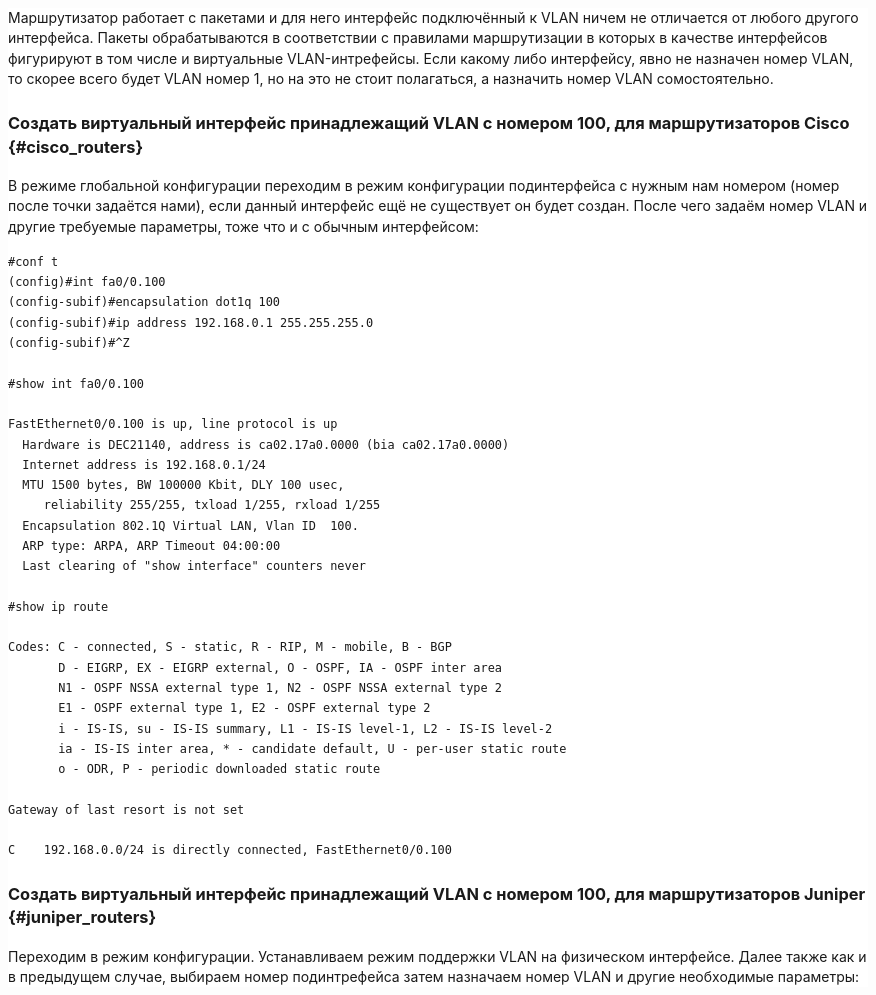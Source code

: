 Маршрутизатор работает с пакетами и для него интерфейс подключённый к VLAN ничем не отличается от любого другого интерфейса. Пакеты обрабатываются в соответствии с правилами маршрутизации в которых в качестве интерфейсов фигурируют в том числе и виртуальные VLAN-интрефейсы. Если какому либо интерфейсу, явно не назначен номер VLAN, то скорее всего будет VLAN номер 1, но на это не стоит полагаться, а назначить номер VLAN сомостоятельно. 

### Создать виртуальный интерфейс принадлежащий VLAN с номером 100, для маршрутизаторов Cisco {#cisco_routers}

В режиме глобальной конфигурации переходим в режим конфигурации подинтерфейса с нужным нам номером (номер после точки задаётся нами), если данный интерфейс ещё не существует он будет создан. После чего задаём номер VLAN и другие требуемые параметры, тоже что и с обычным интерфейсом:

```
#conf t
(config)#int fa0/0.100
(config-subif)#encapsulation dot1q 100
(config-subif)#ip address 192.168.0.1 255.255.255.0
(config-subif)#^Z

#show int fa0/0.100

FastEthernet0/0.100 is up, line protocol is up
  Hardware is DEC21140, address is ca02.17a0.0000 (bia ca02.17a0.0000)
  Internet address is 192.168.0.1/24
  MTU 1500 bytes, BW 100000 Kbit, DLY 100 usec,
     reliability 255/255, txload 1/255, rxload 1/255
  Encapsulation 802.1Q Virtual LAN, Vlan ID  100.
  ARP type: ARPA, ARP Timeout 04:00:00
  Last clearing of "show interface" counters never

#show ip route

Codes: C - connected, S - static, R - RIP, M - mobile, B - BGP
       D - EIGRP, EX - EIGRP external, O - OSPF, IA - OSPF inter area
       N1 - OSPF NSSA external type 1, N2 - OSPF NSSA external type 2
       E1 - OSPF external type 1, E2 - OSPF external type 2
       i - IS-IS, su - IS-IS summary, L1 - IS-IS level-1, L2 - IS-IS level-2
       ia - IS-IS inter area, * - candidate default, U - per-user static route
       o - ODR, P - periodic downloaded static route

Gateway of last resort is not set

C    192.168.0.0/24 is directly connected, FastEthernet0/0.100
```

### Создать виртуальный интерфейс принадлежащий VLAN с номером 100, для маршрутизаторов Juniper {#juniper_routers}

Переходим в режим конфигурации. Устанавливаем режим поддержки VLAN на физическом интерфейсе. Далее также как и в предыдущем случае, выбираем номер подинтрефейса затем назначаем номер VLAN и другие необходимые параметры:
